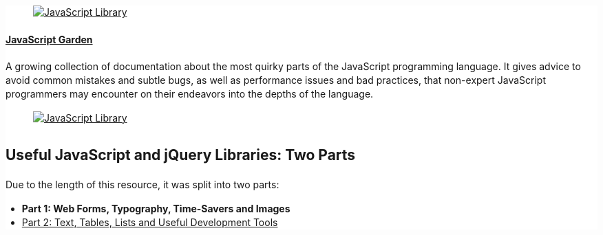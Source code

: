 <figure><a href="https://shichuan.github.com/javascript-patterns/"><img loading="lazy" decoding="async" src="https://archive.smashing.media/assets/344dbf88-fdf9-42bb-adb4-46f01eedd629/9ca04ad8-dfd3-46b9-b2fe-830c477610f4/js-patterns.gif" alt="JavaScript Library" width="500" height="249" /></a></figure>

#### [JavaScript Garden](https://bonsaiden.github.com/JavaScript-Garden/)

A growing collection of documentation about the most quirky parts of the JavaScript programming language. It gives advice to avoid common mistakes and subtle bugs, as well as performance issues and bad practices, that non-expert JavaScript programmers may encounter on their endeavors into the depths of the language.

<figure><a href="https://bonsaiden.github.com/JavaScript-Garden/"><img loading="lazy" decoding="async" src="https://archive.smashing.media/assets/344dbf88-fdf9-42bb-adb4-46f01eedd629/59e2a359-5d10-4db0-bb41-c7d397ebc74b/javascript-garden.gif" alt="JavaScript Library" width="500" height="301" /></a></figure>

## Useful JavaScript and jQuery Libraries: Two Parts

Due to the length of this resource, it was split into two parts:

*   **Part 1: Web Forms, Typography, Time-Savers and Images**
*   [Part 2: Text, Tables, Lists and Useful Development Tools](https://www.smashingmagazine.com/useful-javascript-libraries-jquery-plugins-part-2/)

